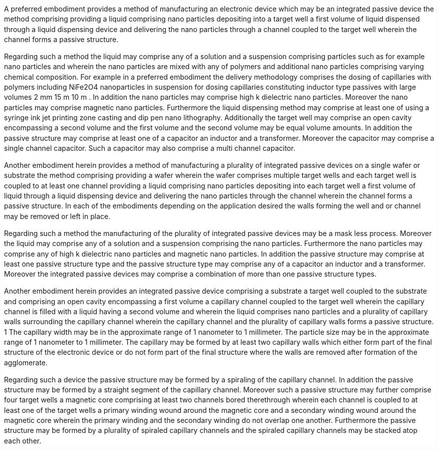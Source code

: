A preferred embodiment provides a method of manufacturing an electronic device which may be an integrated passive device the method comprising providing a liquid comprising nano particles depositing into a target well a first volume of liquid dispensed through a liquid dispensing device and delivering the nano particles through a channel coupled to the target well wherein the channel forms a passive structure.

Regarding such a method the liquid may comprise any of a solution and a suspension comprising particles such as for example nano particles and wherein the nano particles are mixed with any of polymers and additional nano particles comprising varying chemical composition. For example in a preferred embodiment the delivery methodology comprises the dosing of capillaries with polymers including NiFe2O4 nanoparticles in suspension for dosing capillaries constituting inductor type passives with large volumes 2 mm 15 m 10 m . In addition the nano particles may comprise high k dielectric nano particles. Moreover the nano particles may comprise magnetic nano particles. Furthermore the liquid dispensing method may comprise at least one of using a syringe ink jet printing zone casting and dip pen nano lithography. Additionally the target well may comprise an open cavity encompassing a second volume and the first volume and the second volume may be equal volume amounts. In addition the passive structure may comprise at least one of a capacitor an inductor and a transformer. Moreover the capacitor may comprise a single channel capacitor. Such a capacitor may also comprise a multi channel capacitor.

Another embodiment herein provides a method of manufacturing a plurality of integrated passive devices on a single wafer or substrate the method comprising providing a wafer wherein the wafer comprises multiple target wells and each target well is coupled to at least one channel providing a liquid comprising nano particles depositing into each target well a first volume of liquid through a liquid dispensing device and delivering the nano particles through the channel wherein the channel forms a passive structure. In each of the embodiments depending on the application desired the walls forming the well and or channel may be removed or left in place.

Regarding such a method the manufacturing of the plurality of integrated passive devices may be a mask less process. Moreover the liquid may comprise any of a solution and a suspension comprising the nano particles. Furthermore the nano particles may comprise any of high k dielectric nano particles and magnetic nano particles. In addition the passive structure may comprise at least one passive structure type and the passive structure type may comprise any of a capacitor an inductor and a transformer. Moreover the integrated passive devices may comprise a combination of more than one passive structure types.

Another embodiment herein provides an integrated passive device comprising a substrate a target well coupled to the substrate and comprising an open cavity encompassing a first volume a capillary channel coupled to the target well wherein the capillary channel is filled with a liquid having a second volume and wherein the liquid comprises nano particles and a plurality of capillary walls surrounding the capillary channel wherein the capillary channel and the plurality of capillary walls forms a passive structure. 1 The capillary width may be in the approximate range of 1 nanometer to 1 millimeter. The particle size may be in the approximate range of 1 nanometer to 1 millimeter. The capillary may be formed by at least two capillary walls which either form part of the final structure of the electronic device or do not form part of the final structure where the walls are removed after formation of the agglomerate.

Regarding such a device the passive structure may be formed by a spiraling of the capillary channel. In addition the passive structure may be formed by a straight segment of the capillary channel. Moreover such a passive structure may further comprise four target wells a magnetic core comprising at least two channels bored therethrough wherein each channel is coupled to at least one of the target wells a primary winding wound around the magnetic core and a secondary winding wound around the magnetic core wherein the primary winding and the secondary winding do not overlap one another. Furthermore the passive structure may be formed by a plurality of spiraled capillary channels and the spiraled capillary channels may be stacked atop each other.
